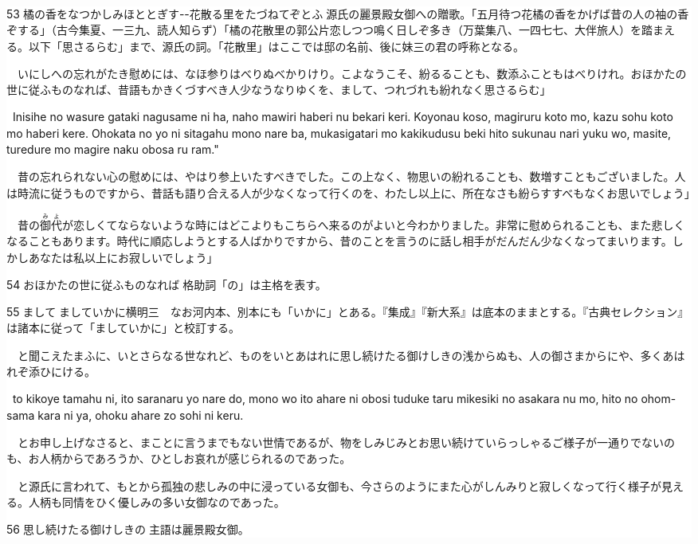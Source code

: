   <div class="annotations">
	<p class="annotation">
		<span class="annotation_num">53</span>
		<span class="annotation_title">橘の香をなつかしみほととぎす--花散る里をたづねてぞとふ</span>
		<span class="annotation_body">源氏の麗景殿女御への贈歌。「五月待つ花橘の香をかげば昔の人の袖の香ぞする」（古今集夏、一三九、読人知らず）「橘の花散里の郭公片恋しつつ鳴く日しぞ多き（万葉集八、一四七七、大伴旅人）を踏まえる。以下「思さるらむ」まで、源氏の詞。「花散里」はここでは邸の名前、後に妹三の君の呼称となる。</span>
	</p>
  </div>
</div>

<div id="11010307">
  <p class="original">　いにしへの忘れがたき慰めには、なほ参りはべりぬべかりけり。こよなうこそ、紛るることも、数添ふこともはべりけれ。おほかたの世に従ふものなれば、昔語もかきくづすべき人少なうなりゆくを、まして、つれづれも紛れなく思さるらむ」</p>
  <p class="romanized">&nbsp;&nbsp;Inisihe no wasure gataki nagusame ni ha&#44; naho mawiri haberi nu bekari keri. Koyonau koso&#44; magiruru koto mo&#44; kazu sohu koto mo haberi kere. Ohokata no yo ni sitagahu mono nare ba&#44; mukasigatari mo kakikudusu beki hito sukunau nari yuku wo&#44; masite&#44; turedure mo magire naku obosa ru ram.&#34;</p>
  <p class="shibuya">　昔の忘れられない心の慰めには、やはり参上いたすべきでした。この上なく、物思いの紛れることも、数増すこともございました。人は時流に従うものですから、昔話も語り合える人が少なくなって行くのを、わたし以上に、所在なさも紛らすすべもなくお思いでしょう」</p>
  <p class="yosano">　昔の<RUBY><RB>御代</RB><RP>（</RP><RT>みよ</RT><RP>）</RP></RUBY>が恋しくてならないような時にはどこよりもこちらへ来るのがよいと今わかりました。非常に慰められることも、また悲しくなることもあります。時代に順応しようとする人ばかりですから、昔のことを言うのに話し相手がだんだん少なくなってまいります。しかしあなたは私以上にお寂しいでしょう」<BR></p>
  <p class="seiden"></p>
  
  <div class="annotations">
	<p class="annotation">
		<span class="annotation_num">54</span>
		<span class="annotation_title">おほかたの世に従ふものなれば</span>
		<span class="annotation_body">格助詞「の」は主格を表す。</span>
	</p> 
	<p class="annotation">
		<span class="annotation_num">55</span>
		<span class="annotation_title">まして</span>
		<span class="annotation_body">ましていかに横明三　なお河内本、別本にも「いかに」とある。『集成』『新大系』は底本のままとする。『古典セレクション』は諸本に従って「ましていかに」と校訂する。</span>
	</p>
  </div>
</div>

<div id="11010308">
  <p class="original">　と聞こえたまふに、いとさらなる世なれど、ものをいとあはれに思し続けたる御けしきの浅からぬも、人の御さまからにや、多くあはれぞ添ひにける。</p>
  <p class="romanized">&nbsp;&nbsp;to kikoye tamahu ni&#44; ito saranaru yo nare do&#44; mono wo ito ahare ni obosi tuduke taru mikesiki no asakara nu mo&#44; hito no ohom-sama kara ni ya&#44; ohoku ahare zo sohi ni keru.</p>
  <p class="shibuya">　とお申し上げなさると、まことに言うまでもない世情であるが、物をしみじみとお思い続けていらっしゃるご様子が一通りでないのも、お人柄からであろうか、ひとしお哀れが感じられるのであった。</p>
  <p class="yosano">　と源氏に言われて、もとから孤独の悲しみの中に浸っている女御も、今さらのようにまた心がしんみりと寂しくなって行く様子が見える。人柄も同情をひく優しみの多い女御なのであった。<BR></p>
  <p class="seiden"></p>
  
  <div class="annotations">
	<p class="annotation">
		<span class="annotation_num">56</span>
		<span class="annotation_title">思し続けたる御けしきの</span>
		<span class="annotation_body">主語は麗景殿女御。</span>
	</p>
  </div>
</div>

